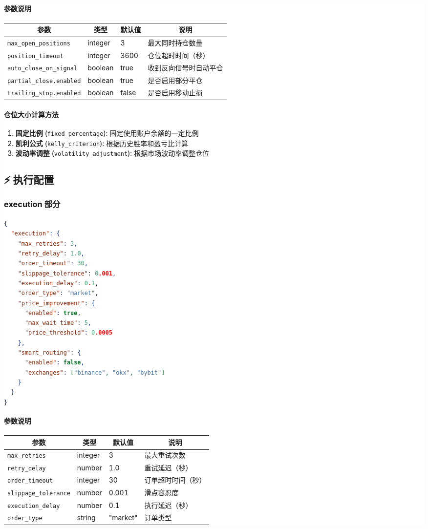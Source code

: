 #### 参数说明

| 参数 | 类型 | 默认值 | 说明 |
|------|------|--------|------|
| `max_open_positions` | integer | 3 | 最大同时持仓数量 |
| `position_timeout` | integer | 3600 | 仓位超时时间（秒） |
| `auto_close_on_signal` | boolean | true | 收到反向信号时自动平仓 |
| `partial_close.enabled` | boolean | true | 是否启用部分平仓 |
| `trailing_stop.enabled` | boolean | false | 是否启用移动止损 |

#### 仓位大小计算方法

1. **固定比例** (`fixed_percentage`): 固定使用账户余额的一定比例
2. **凯利公式** (`kelly_criterion`): 根据历史胜率和盈亏比计算
3. **波动率调整** (`volatility_adjustment`): 根据市场波动率调整仓位

## ⚡ 执行配置

### execution 部分

```json
{
  "execution": {
    "max_retries": 3,
    "retry_delay": 1.0,
    "order_timeout": 30,
    "slippage_tolerance": 0.001,
    "execution_delay": 0.1,
    "order_type": "market",
    "price_improvement": {
      "enabled": true,
      "max_wait_time": 5,
      "price_threshold": 0.0005
    },
    "smart_routing": {
      "enabled": false,
      "exchanges": ["binance", "okx", "bybit"]
    }
  }
}
```

#### 参数说明

| 参数 | 类型 | 默认值 | 说明 |
|------|------|--------|------|
| `max_retries` | integer | 3 | 最大重试次数 |
| `retry_delay` | number | 1.0 | 重试延迟（秒） |
| `order_timeout` | integer | 30 | 订单超时时间（秒） |
| `slippage_tolerance` | number | 0.001 | 滑点容忍度 |
| `execution_delay` | number | 0.1 | 执行延迟（秒） |
| `order_type` | string | "market" | 订单类型 |
